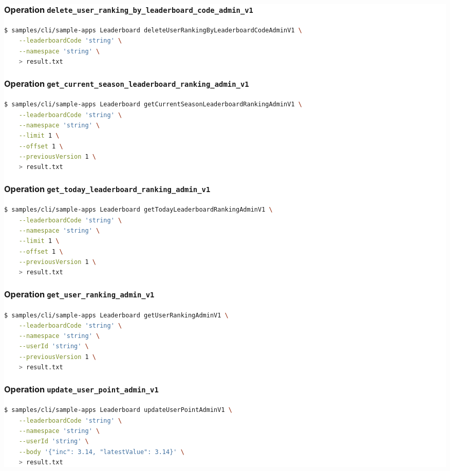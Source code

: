 ### Operation `delete_user_ranking_by_leaderboard_code_admin_v1`
```sh
$ samples/cli/sample-apps Leaderboard deleteUserRankingByLeaderboardCodeAdminV1 \
    --leaderboardCode 'string' \
    --namespace 'string' \
    > result.txt
```

### Operation `get_current_season_leaderboard_ranking_admin_v1`
```sh
$ samples/cli/sample-apps Leaderboard getCurrentSeasonLeaderboardRankingAdminV1 \
    --leaderboardCode 'string' \
    --namespace 'string' \
    --limit 1 \
    --offset 1 \
    --previousVersion 1 \
    > result.txt
```

### Operation `get_today_leaderboard_ranking_admin_v1`
```sh
$ samples/cli/sample-apps Leaderboard getTodayLeaderboardRankingAdminV1 \
    --leaderboardCode 'string' \
    --namespace 'string' \
    --limit 1 \
    --offset 1 \
    --previousVersion 1 \
    > result.txt
```

### Operation `get_user_ranking_admin_v1`
```sh
$ samples/cli/sample-apps Leaderboard getUserRankingAdminV1 \
    --leaderboardCode 'string' \
    --namespace 'string' \
    --userId 'string' \
    --previousVersion 1 \
    > result.txt
```

### Operation `update_user_point_admin_v1`
```sh
$ samples/cli/sample-apps Leaderboard updateUserPointAdminV1 \
    --leaderboardCode 'string' \
    --namespace 'string' \
    --userId 'string' \
    --body '{"inc": 3.14, "latestValue": 3.14}' \
    > result.txt
```
